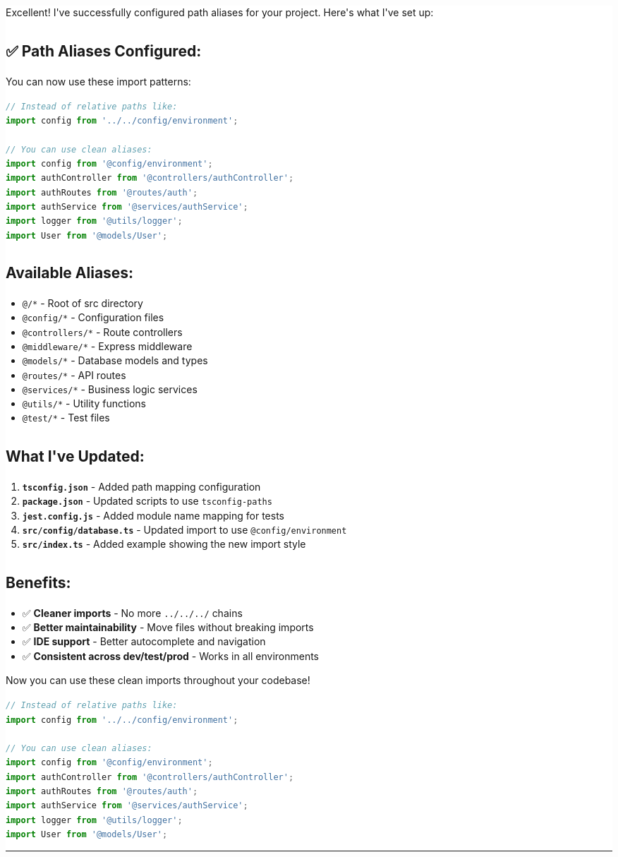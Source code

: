 Excellent! I've successfully configured path aliases for your project. Here's what I've set up:

## ✅ Path Aliases Configured:

You can now use these import patterns:

```typescript
// Instead of relative paths like:
import config from '../../config/environment';

// You can use clean aliases:
import config from '@config/environment';
import authController from '@controllers/authController';
import authRoutes from '@routes/auth';
import authService from '@services/authService';
import logger from '@utils/logger';
import User from '@models/User';
```

## Available Aliases:

- `@/*` - Root of src directory
- `@config/*` - Configuration files
- `@controllers/*` - Route controllers
- `@middleware/*` - Express middleware
- `@models/*` - Database models and types
- `@routes/*` - API routes
- `@services/*` - Business logic services
- `@utils/*` - Utility functions
- `@test/*` - Test files

## What I've Updated:

1. **`tsconfig.json`** - Added path mapping configuration
2. **`package.json`** - Updated scripts to use `tsconfig-paths`
3. **`jest.config.js`** - Added module name mapping for tests
4. **`src/config/database.ts`** - Updated import to use `@config/environment`
5. **`src/index.ts`** - Added example showing the new import style

## Benefits:

- ✅ **Cleaner imports** - No more `../../../` chains
- ✅ **Better maintainability** - Move files without breaking imports
- ✅ **IDE support** - Better autocomplete and navigation
- ✅ **Consistent across dev/test/prod** - Works in all environments

Now you can use these clean imports throughout your codebase!

```typescript
// Instead of relative paths like:
import config from '../../config/environment';

// You can use clean aliases:
import config from '@config/environment';
import authController from '@controllers/authController';
import authRoutes from '@routes/auth';
import authService from '@services/authService';
import logger from '@utils/logger';
import User from '@models/User';
```

---